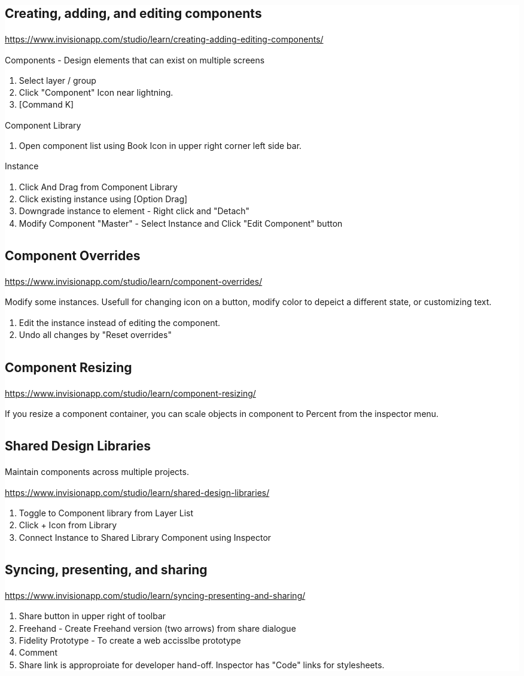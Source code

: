 ## Creating, adding, and editing components

https://www.invisionapp.com/studio/learn/creating-adding-editing-components/

Components - Design elements that can exist on multiple screens

1.  Select layer / group
2.  Click "Component" Icon near lightning.
3.  [Command K]

Component Library

1.  Open component list using Book Icon in upper right corner left side bar.

Instance

1.  Click And Drag from Component Library 
2.  Click existing instance using [Option Drag]
3.  Downgrade instance to element - Right click and "Detach"
4.  Modify Component "Master" - Select Instance and Click "Edit Component" button

## Component Overrides

https://www.invisionapp.com/studio/learn/component-overrides/

Modify some instances.  Usefull for changing icon on a button, modify color to depeict a different state, or customizing text. 

1.  Edit the instance instead of editing the component.
2.  Undo all changes by "Reset overrides"

## Component Resizing

https://www.invisionapp.com/studio/learn/component-resizing/

If you resize a component container, you can scale objects in component to Percent from the inspector menu.

## Shared Design Libraries

Maintain components across multiple projects.

https://www.invisionapp.com/studio/learn/shared-design-libraries/

1.  Toggle to Component library from Layer List
2.  Click + Icon from Library
3.  Connect Instance to Shared Library Component using Inspector

## Syncing, presenting, and sharing

https://www.invisionapp.com/studio/learn/syncing-presenting-and-sharing/

1.  Share button in upper right of toolbar
2.  Freehand - Create Freehand version (two arrows) from share dialogue
3.  Fidelity Prototype - To create a web accisslbe prototype
4.  Comment
5.  Share link is approproiate for developer hand-off.  Inspector has "Code" links for stylesheets.
